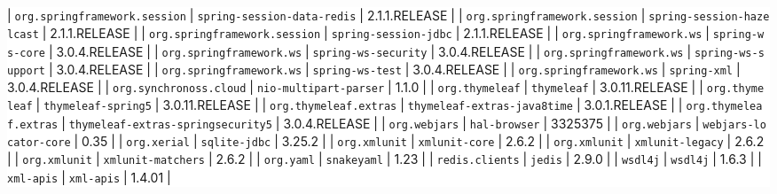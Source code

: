 |  `org.springframework.session`  |  `spring-session-data-redis`  | 2.1.1.RELEASE |
|  `org.springframework.session`  |  `spring-session-hazelcast`  | 2.1.1.RELEASE |
|  `org.springframework.session`  |  `spring-session-jdbc`  | 2.1.1.RELEASE |
|  `org.springframework.ws`  |  `spring-ws-core`  | 3.0.4.RELEASE |
|  `org.springframework.ws`  |  `spring-ws-security`  | 3.0.4.RELEASE |
|  `org.springframework.ws`  |  `spring-ws-support`  | 3.0.4.RELEASE |
|  `org.springframework.ws`  |  `spring-ws-test`  | 3.0.4.RELEASE |
|  `org.springframework.ws`  |  `spring-xml`  | 3.0.4.RELEASE |
|  `org.synchronoss.cloud`  |  `nio-multipart-parser`  | 1.1.0 |
|  `org.thymeleaf`  |  `thymeleaf`  | 3.0.11.RELEASE |
|  `org.thymeleaf`  |  `thymeleaf-spring5`  | 3.0.11.RELEASE |
|  `org.thymeleaf.extras`  |  `thymeleaf-extras-java8time`  | 3.0.1.RELEASE |
|  `org.thymeleaf.extras`  |  `thymeleaf-extras-springsecurity5`  | 3.0.4.RELEASE |
|  `org.webjars`  |  `hal-browser`  | 3325375 |
|  `org.webjars`  |  `webjars-locator-core`  | 0.35 |
|  `org.xerial`  |  `sqlite-jdbc`  | 3.25.2 |
|  `org.xmlunit`  |  `xmlunit-core`  | 2.6.2 |
|  `org.xmlunit`  |  `xmlunit-legacy`  | 2.6.2 |
|  `org.xmlunit`  |  `xmlunit-matchers`  | 2.6.2 |
|  `org.yaml`  |  `snakeyaml`  | 1.23 |
|  `redis.clients`  |  `jedis`  | 2.9.0 |
|  `wsdl4j`  |  `wsdl4j`  | 1.6.3 |
|  `xml-apis`  |  `xml-apis`  | 1.4.01 |